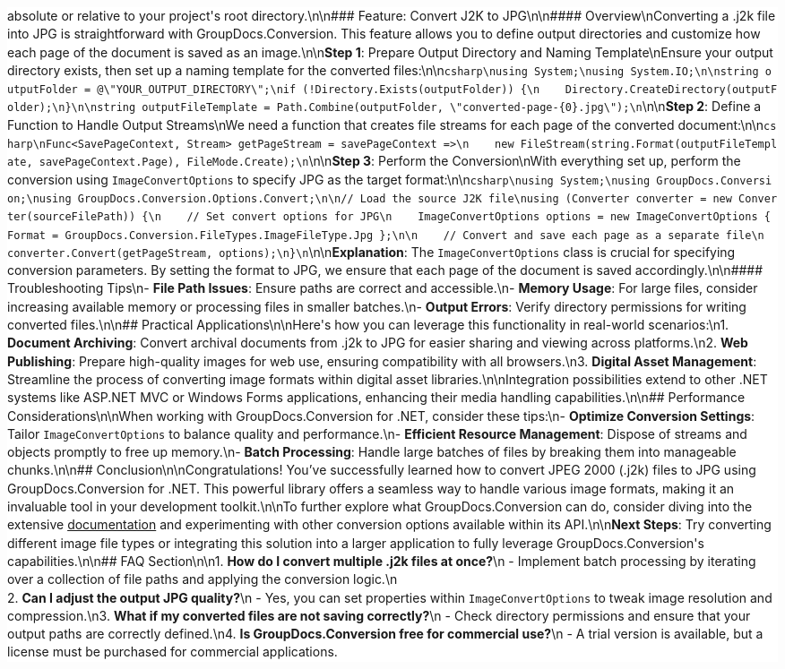 absolute or relative to your project's root directory.\n\n### Feature: Convert J2K to JPG\n\n#### Overview\nConverting a .j2k file into JPG is straightforward with GroupDocs.Conversion. This feature allows you to define output directories and customize how each page of the document is saved as an image.\n\n**Step 1**: Prepare Output Directory and Naming Template\nEnsure your output directory exists, then set up a naming template for the converted files:\n\n```csharp\nusing System;\nusing System.IO;\n\nstring outputFolder = @\"YOUR_OUTPUT_DIRECTORY\";\nif (!Directory.Exists(outputFolder)) {\n    Directory.CreateDirectory(outputFolder);\n}\n\nstring outputFileTemplate = Path.Combine(outputFolder, \"converted-page-{0}.jpg\");\n```\n\n**Step 2**: Define a Function to Handle Output Streams\nWe need a function that creates file streams for each page of the converted document:\n\n```csharp\nFunc<SavePageContext, Stream> getPageStream = savePageContext =>\n    new FileStream(string.Format(outputFileTemplate, savePageContext.Page), FileMode.Create);\n```\n\n**Step 3**: Perform the Conversion\nWith everything set up, perform the conversion using `ImageConvertOptions` to specify JPG as the target format:\n\n```csharp\nusing System;\nusing GroupDocs.Conversion;\nusing GroupDocs.Conversion.Options.Convert;\n\n// Load the source J2K file\nusing (Converter converter = new Converter(sourceFilePath)) {\n    // Set convert options for JPG\n    ImageConvertOptions options = new ImageConvertOptions { Format = GroupDocs.Conversion.FileTypes.ImageFileType.Jpg };\n\n    // Convert and save each page as a separate file\n    converter.Convert(getPageStream, options);\n}\n```\n\n**Explanation**: The `ImageConvertOptions` class is crucial for specifying conversion parameters. By setting the format to JPG, we ensure that each page of the document is saved accordingly.\n\n#### Troubleshooting Tips\n- **File Path Issues**: Ensure paths are correct and accessible.\n- **Memory Usage**: For large files, consider increasing available memory or processing files in smaller batches.\n- **Output Errors**: Verify directory permissions for writing converted files.\n\n## Practical Applications\n\nHere's how you can leverage this functionality in real-world scenarios:\n1. **Document Archiving**: Convert archival documents from .j2k to JPG for easier sharing and viewing across platforms.\n2. **Web Publishing**: Prepare high-quality images for web use, ensuring compatibility with all browsers.\n3. **Digital Asset Management**: Streamline the process of converting image formats within digital asset libraries.\n\nIntegration possibilities extend to other .NET systems like ASP.NET MVC or Windows Forms applications, enhancing their media handling capabilities.\n\n## Performance Considerations\n\nWhen working with GroupDocs.Conversion for .NET, consider these tips:\n- **Optimize Conversion Settings**: Tailor `ImageConvertOptions` to balance quality and performance.\n- **Efficient Resource Management**: Dispose of streams and objects promptly to free up memory.\n- **Batch Processing**: Handle large batches of files by breaking them into manageable chunks.\n\n## Conclusion\n\nCongratulations! You’ve successfully learned how to convert JPEG 2000 (.j2k) files to JPG using GroupDocs.Conversion for .NET. This powerful library offers a seamless way to handle various image formats, making it an invaluable tool in your development toolkit.\n\nTo further explore what GroupDocs.Conversion can do, consider diving into the extensive [documentation](https://docs.groupdocs.com/conversion/net/) and experimenting with other
conversion options available within its API.\n\n**Next Steps**: Try converting different image file types or integrating this solution into a larger application to fully leverage GroupDocs.Conversion's capabilities.\n\n## FAQ Section\n\n1. **How do I convert multiple .j2k files at once?**\n   - Implement batch processing by iterating over a collection of file paths and applying the conversion logic.\n   
2. **Can I adjust the output JPG quality?**\n   - Yes, you can set properties within `ImageConvertOptions` to tweak image resolution and compression.\n3. **What if my converted files are not saving correctly?**\n   - Check directory permissions and ensure that your output paths are correctly defined.\n4. **Is GroupDocs.Conversion free for commercial use?**\n   - A trial version is available, but a license must be purchased for commercial applications.
